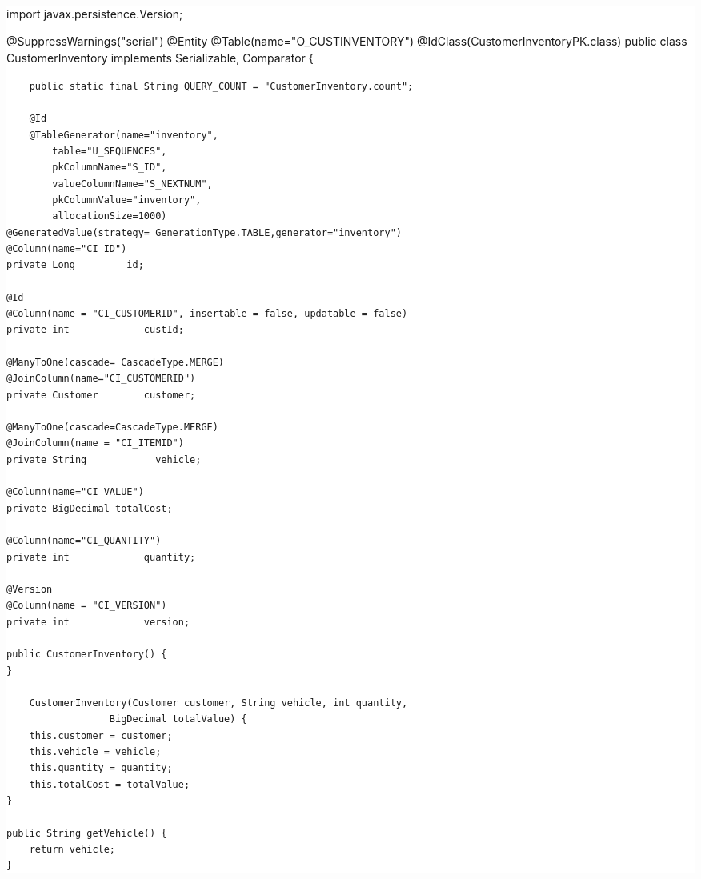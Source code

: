 import javax.persistence.Version;

@SuppressWarnings("serial")
@Entity
@Table(name="O_CUSTINVENTORY")
@IdClass(CustomerInventoryPK.class)
public class CustomerInventory implements Serializable, Comparator<CustomerInventory> {

        public static final String QUERY_COUNT = "CustomerInventory.count";

        @Id
        @TableGenerator(name="inventory",
            table="U_SEQUENCES",
            pkColumnName="S_ID",
            valueColumnName="S_NEXTNUM",
            pkColumnValue="inventory",
            allocationSize=1000)
    @GeneratedValue(strategy= GenerationType.TABLE,generator="inventory")
    @Column(name="CI_ID")
    private Long         id;

    @Id
    @Column(name = "CI_CUSTOMERID", insertable = false, updatable = false)
    private int             custId;

    @ManyToOne(cascade= CascadeType.MERGE)
    @JoinColumn(name="CI_CUSTOMERID")
    private Customer        customer;

    @ManyToOne(cascade=CascadeType.MERGE)
    @JoinColumn(name = "CI_ITEMID")
    private String            vehicle;

    @Column(name="CI_VALUE")
    private BigDecimal totalCost;

    @Column(name="CI_QUANTITY")
    private int             quantity;

    @Version
    @Column(name = "CI_VERSION")
    private int             version;

    public CustomerInventory() {
    }

        CustomerInventory(Customer customer, String vehicle, int quantity,
                      BigDecimal totalValue) {
        this.customer = customer;
        this.vehicle = vehicle;
        this.quantity = quantity;
        this.totalCost = totalValue;
    }

    public String getVehicle() {
        return vehicle;
    }
